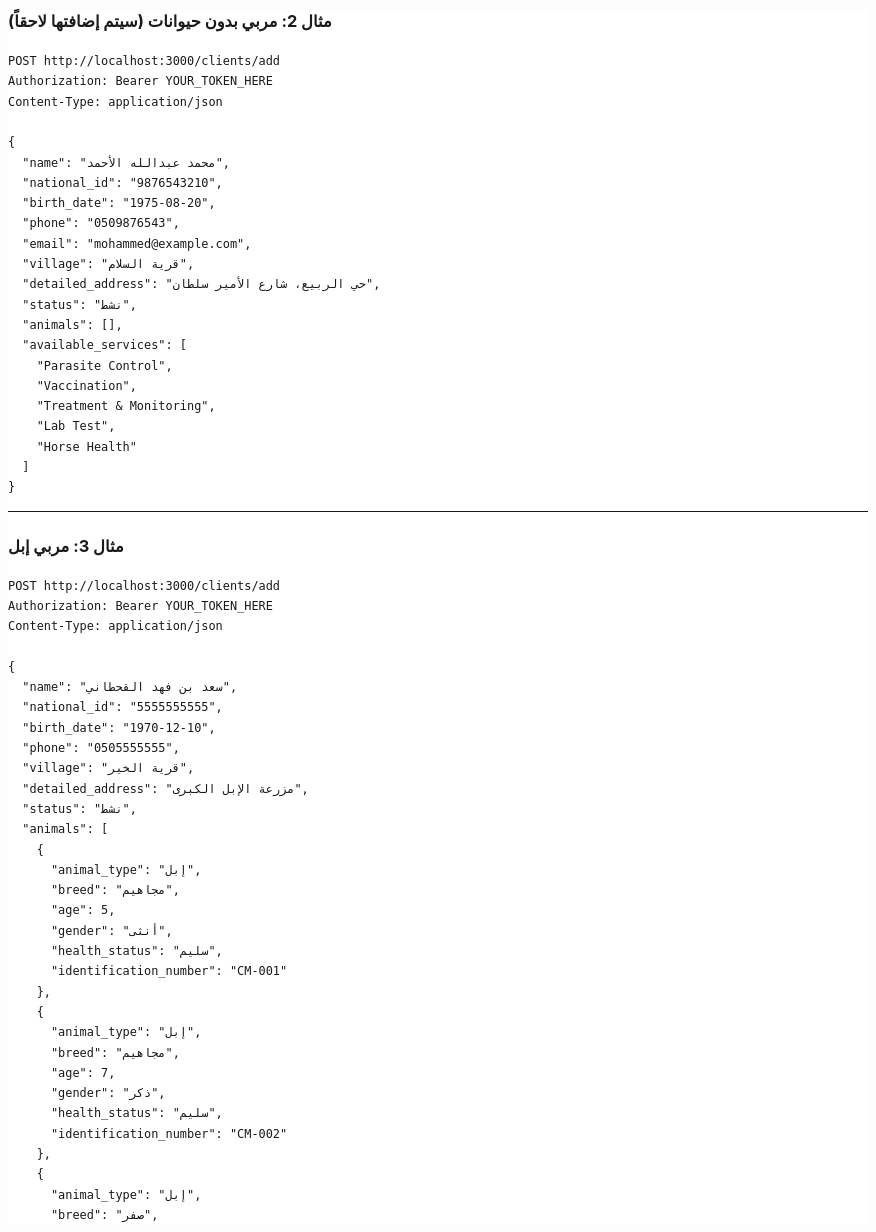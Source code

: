 
### مثال 2: مربي بدون حيوانات (سيتم إضافتها لاحقاً)

```http
POST http://localhost:3000/clients/add
Authorization: Bearer YOUR_TOKEN_HERE
Content-Type: application/json

{
  "name": "محمد عبدالله الأحمد",
  "national_id": "9876543210",
  "birth_date": "1975-08-20",
  "phone": "0509876543",
  "email": "mohammed@example.com",
  "village": "قرية السلام",
  "detailed_address": "حي الربيع، شارع الأمير سلطان",
  "status": "نشط",
  "animals": [],
  "available_services": [
    "Parasite Control",
    "Vaccination",
    "Treatment & Monitoring",
    "Lab Test",
    "Horse Health"
  ]
}
```

---

### مثال 3: مربي إبل

```http
POST http://localhost:3000/clients/add
Authorization: Bearer YOUR_TOKEN_HERE
Content-Type: application/json

{
  "name": "سعد بن فهد القحطاني",
  "national_id": "5555555555",
  "birth_date": "1970-12-10",
  "phone": "0505555555",
  "village": "قرية الخير",
  "detailed_address": "مزرعة الإبل الكبرى",
  "status": "نشط",
  "animals": [
    {
      "animal_type": "إبل",
      "breed": "مجاهيم",
      "age": 5,
      "gender": "أنثى",
      "health_status": "سليم",
      "identification_number": "CM-001"
    },
    {
      "animal_type": "إبل",
      "breed": "مجاهيم",
      "age": 7,
      "gender": "ذكر",
      "health_status": "سليم",
      "identification_number": "CM-002"
    },
    {
      "animal_type": "إبل",
      "breed": "صفر",
```